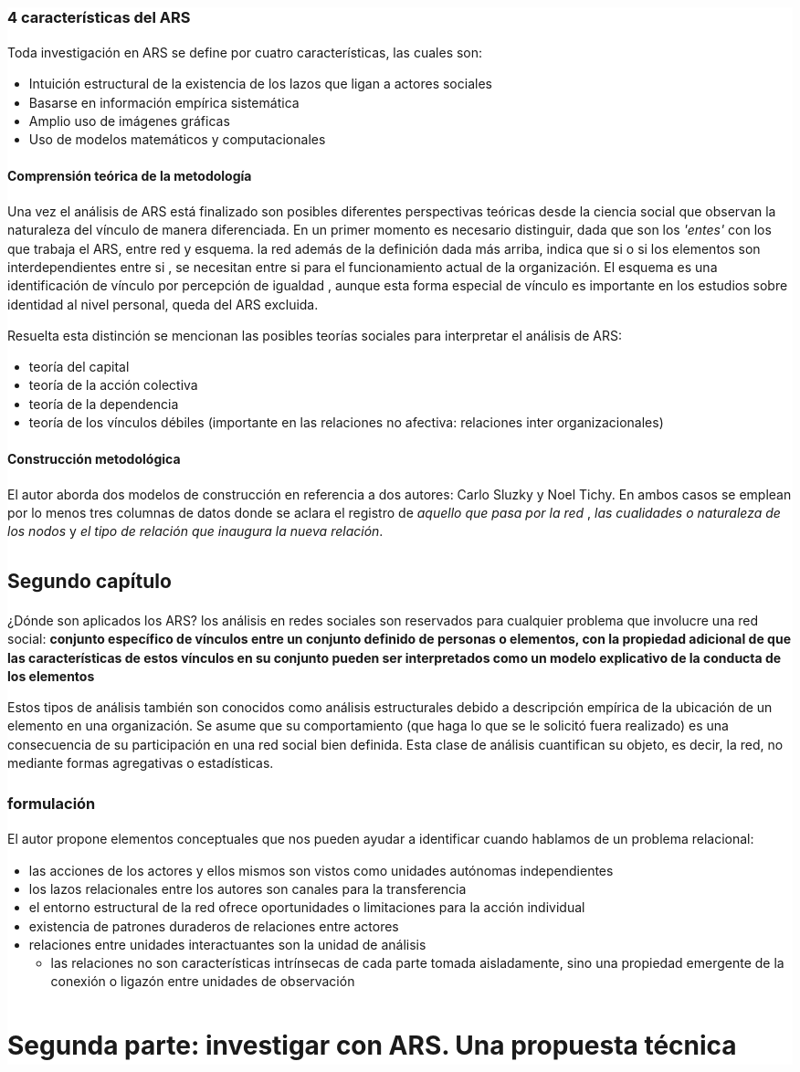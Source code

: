 ### 4 características del ARS

Toda investigación en ARS se define por cuatro características, las cuales son: 
+ Intuición estructural de la existencia de los lazos que ligan a actores sociales 
+ Basarse en información empírica sistemática
+ Amplio uso de imágenes gráficas
+ Uso de modelos matemáticos y computacionales
#### Comprensión teórica de la metodología

Una vez el análisis de ARS está finalizado son posibles diferentes perspectivas teóricas desde la ciencia social que observan la naturaleza del vínculo de manera diferenciada. En un primer momento es necesario distinguir, dada que son los *'entes'* con los que trabaja el ARS,  entre red y esquema. la red además de la definición dada más arriba, indica que si o si los elementos son interdependientes entre si , se necesitan entre si para el funcionamiento actual de la organización. El esquema es una identificación de vínculo por percepción de igualdad , aunque esta forma especial de vínculo es importante en los estudios sobre identidad al nivel personal, queda del  ARS excluida. 

Resuelta esta distinción se mencionan las posibles teorías sociales para interpretar el análisis de ARS:
+ teoría del capital 
+ teoría de la acción colectiva 
+ teoría de la dependencia 
+ teoría de los vínculos débiles (importante en las relaciones no afectiva: relaciones inter organizacionales)
#### Construcción metodológica

El autor aborda dos modelos de construcción en referencia a dos autores: Carlo Sluzky y Noel Tichy. En ambos casos se emplean por lo menos tres columnas de datos donde se aclara el registro de *aquello que pasa por la red* , *las cualidades o naturaleza de los nodos* y *el tipo de relación que inaugura la nueva relación*.  
## Segundo capítulo

¿Dónde son aplicados los ARS? los análisis en redes sociales son reservados para cualquier problema que involucre una red social: **conjunto específico de vínculos entre un conjunto definido de personas o elementos, con la propiedad adicional de que las características de estos vínculos en su conjunto pueden ser interpretados como un modelo explicativo de la conducta de los elementos**

Estos tipos de análisis también son conocidos como análisis estructurales debido a descripción empírica de la ubicación de un elemento en una organización. Se asume que su comportamiento (que haga lo que se le solicitó fuera realizado) es una consecuencia de su participación en una red social bien definida. Esta clase de análisis cuantifican su objeto, es decir, la red, no mediante formas agregativas  o estadísticas.  

### formulación

El autor propone elementos conceptuales que nos pueden ayudar a identificar cuando hablamos de un problema relacional: 
+ las acciones de los actores y ellos mismos son vistos como unidades autónomas independientes
+ los lazos relacionales entre los autores son canales para la transferencia 
+ el entorno estructural de la red ofrece oportunidades o limitaciones para la acción individual 
+ existencia de patrones duraderos de relaciones entre actores 
+ relaciones entre unidades interactuantes son la unidad de análisis 
	+ las relaciones no son características intrínsecas de cada parte tomada aisladamente, sino una propiedad emergente de la conexión o ligazón entre unidades de observación
# Segunda parte: investigar con ARS. Una propuesta técnica
